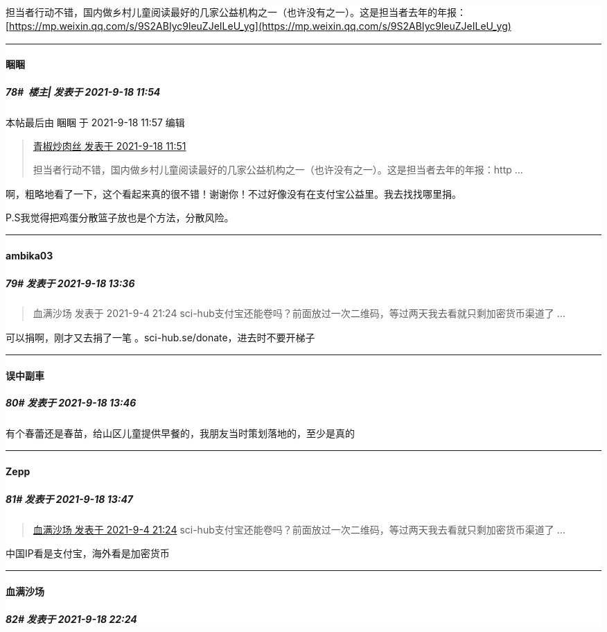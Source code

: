 
担当者行动不错，国内做乡村儿童阅读最好的几家公益机构之一（也许没有之一）。这是担当者去年的年报：[https://mp.weixin.qq.com/s/9S2ABIyc9leuZJeILeU_yg](https://mp.weixin.qq.com/s/9S2ABIyc9leuZJeILeU_yg)


*****

####  睏睏  
##### 78#         楼主| 发表于 2021-9-18 11:54


 本帖最后由 睏睏 于 2021-9-18 11:57 编辑 
<blockquote><a href="httphttps://bbs.saraba1st.com/2b/forum.php?mod=redirect&amp;goto=findpost&amp;pid=52799389&amp;ptid=2024092" target="_blank">青椒炒肉丝 发表于 2021-9-18 11:51</a>

担当者行动不错，国内做乡村儿童阅读最好的几家公益机构之一（也许没有之一）。这是担当者去年的年报：http ...</blockquote>
啊，粗略地看了一下，这个看起来真的很不错！谢谢你！不过好像没有在支付宝公益里。我去找找哪里捐。


P.S我觉得把鸡蛋分散篮子放也是个方法，分散风险。




*****

####  ambika03  
##### 79#       发表于 2021-9-18 13:36


<blockquote>血满沙场 发表于 2021-9-4 21:24
sci-hub支付宝还能卷吗？前面放过一次二维码，等过两天我去看就只剩加密货币渠道了 ...</blockquote>
可以捐啊，刚才又去捐了一笔 。sci-hub.se/donate，进去时不要开梯子


*****

####  误中副車  
##### 80#       发表于 2021-9-18 13:46


有个春蕾还是春苗，给山区儿童提供早餐的，我朋友当时策划落地的，至少是真的


*****

####  Zepp  
##### 81#       发表于 2021-9-18 13:47


<blockquote><a href="httphttps://bbs.saraba1st.com/2b/forum.php?mod=redirect&amp;goto=findpost&amp;pid=52621450&amp;ptid=2024092" target="_blank">血满沙场 发表于 2021-9-4 21:24</a>
sci-hub支付宝还能卷吗？前面放过一次二维码，等过两天我去看就只剩加密货币渠道了 ...</blockquote>
中国IP看是支付宝，海外看是加密货币




*****

####  血满沙场  
##### 82#       发表于 2021-9-18 22:24
